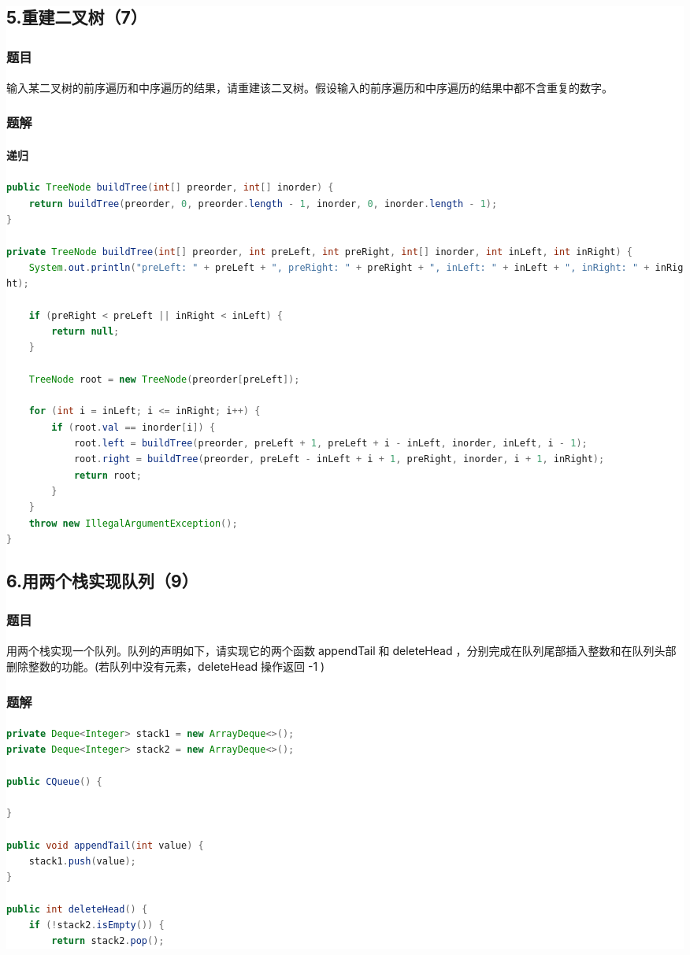 ## 5.重建二叉树（7）

### 题目

输入某二叉树的前序遍历和中序遍历的结果，请重建该二叉树。假设输入的前序遍历和中序遍历的结果中都不含重复的数字。

### 题解

#### 递归

```java
public TreeNode buildTree(int[] preorder, int[] inorder) {
    return buildTree(preorder, 0, preorder.length - 1, inorder, 0, inorder.length - 1);
}

private TreeNode buildTree(int[] preorder, int preLeft, int preRight, int[] inorder, int inLeft, int inRight) {
    System.out.println("preLeft: " + preLeft + ", preRight: " + preRight + ", inLeft: " + inLeft + ", inRight: " + inRight);

    if (preRight < preLeft || inRight < inLeft) {
        return null;
    }

    TreeNode root = new TreeNode(preorder[preLeft]);

    for (int i = inLeft; i <= inRight; i++) {
        if (root.val == inorder[i]) {
            root.left = buildTree(preorder, preLeft + 1, preLeft + i - inLeft, inorder, inLeft, i - 1);
            root.right = buildTree(preorder, preLeft - inLeft + i + 1, preRight, inorder, i + 1, inRight);
            return root;
        }
    }
    throw new IllegalArgumentException();
}
```

## 6.用两个栈实现队列（9）

### 题目

用两个栈实现一个队列。队列的声明如下，请实现它的两个函数 appendTail 和 deleteHead ，分别完成在队列尾部插入整数和在队列头部删除整数的功能。(若队列中没有元素，deleteHead 操作返回 -1 )

### 题解

```java
private Deque<Integer> stack1 = new ArrayDeque<>();
private Deque<Integer> stack2 = new ArrayDeque<>();

public CQueue() {

}

public void appendTail(int value) {
    stack1.push(value);
}

public int deleteHead() {
    if (!stack2.isEmpty()) {
        return stack2.pop();
```